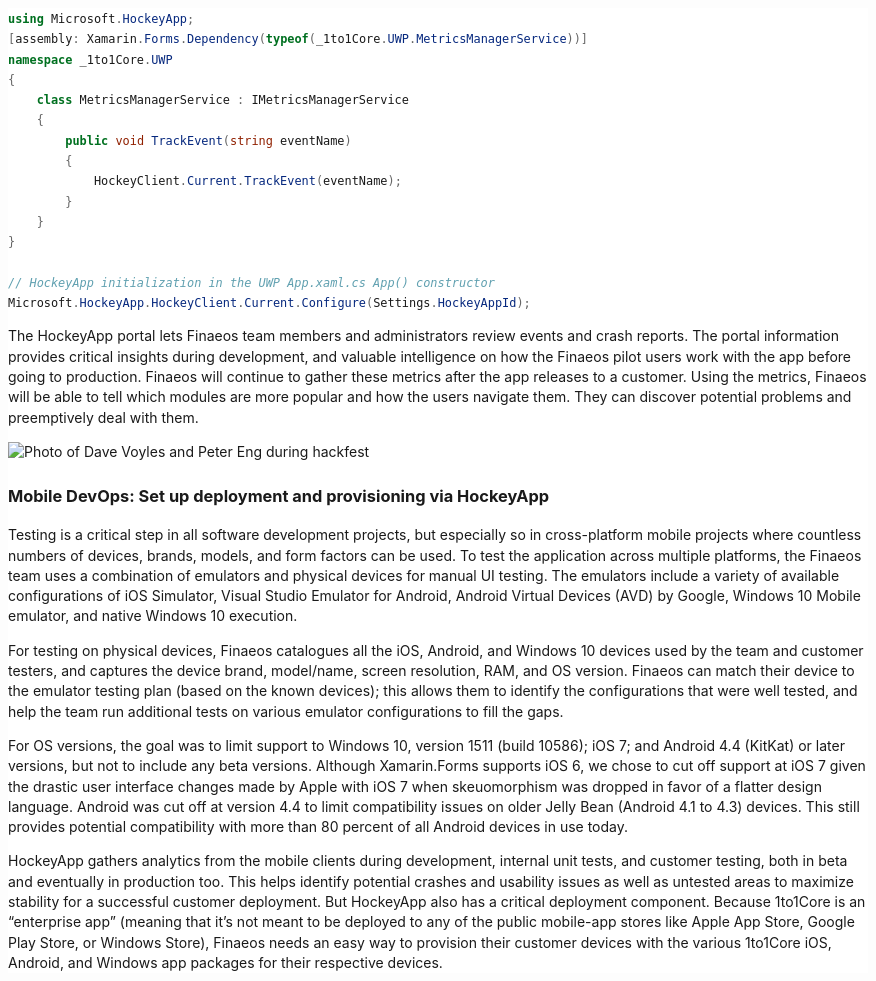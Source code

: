 ```csharp
using Microsoft.HockeyApp;
[assembly: Xamarin.Forms.Dependency(typeof(_1to1Core.UWP.MetricsManagerService))]
namespace _1to1Core.UWP
{
    class MetricsManagerService : IMetricsManagerService
    {
        public void TrackEvent(string eventName)
        {
            HockeyClient.Current.TrackEvent(eventName);
        }
    }
}

// HockeyApp initialization in the UWP App.xaml.cs App() constructor
Microsoft.HockeyApp.HockeyClient.Current.Configure(Settings.HockeyAppId);
```

The HockeyApp portal lets Finaeos team members and administrators review events and crash reports. The portal information provides critical insights during development, and valuable intelligence on how the Finaeos pilot users work with the app before going to production. Finaeos will continue to gather these metrics after the app releases to a customer. Using the metrics, Finaeos will be able to tell which modules are more popular and how the users navigate them. They can discover potential problems and preemptively deal with them.

<img alt="Photo of Dave Voyles and Peter Eng during hackfest" src="{{ site.baseurl }}/images/finaeos/Finaeos-Hackfest-2016-04.png" width="603">

### Mobile DevOps: Set up deployment and provisioning via HockeyApp

Testing is a critical step in all software development projects, but especially so in cross-platform mobile projects where countless numbers of devices, brands, models, and form factors can be used. To test the application across multiple platforms, the Finaeos team uses a combination of emulators and physical devices for manual UI testing. The emulators include a variety of available configurations of iOS Simulator, Visual Studio Emulator for Android, Android Virtual Devices (AVD) by Google, Windows 10 Mobile emulator, and native Windows 10 execution.

For testing on physical devices, Finaeos catalogues all the iOS, Android, and Windows 10 devices used by the team and customer testers, and captures the device brand, model/name, screen resolution, RAM, and OS version. Finaeos can match their device to the emulator testing plan (based on the known devices); this allows them to identify the configurations that were well tested, and help the team run additional tests on various emulator configurations to fill the gaps.

For OS versions, the goal was to limit support to Windows 10, version 1511 (build 10586); iOS 7; and Android 4.4 (KitKat) or later versions, but not to include any beta versions. Although Xamarin.Forms supports iOS 6, we chose to cut off support at iOS 7 given the drastic user interface changes made by Apple with iOS 7 when skeuomorphism was dropped in favor of a flatter design language. Android was cut off at version 4.4 to limit compatibility issues on older Jelly Bean (Android 4.1 to 4.3) devices. This still provides potential compatibility with more than 80 percent of all Android devices in use today.

HockeyApp gathers analytics from the mobile clients during development, internal unit tests, and customer testing, both in beta and eventually in production too. This helps identify potential crashes and usability issues as well as untested areas to maximize stability for a successful customer deployment. But HockeyApp also has a critical deployment component. Because 1to1Core is an “enterprise app” (meaning that it’s not meant to be deployed to any of the public mobile-app stores like Apple App Store, Google Play Store, or Windows Store), Finaeos needs an easy way to provision their customer devices with the various 1to1Core iOS, Android, and Windows app packages for their respective devices.
